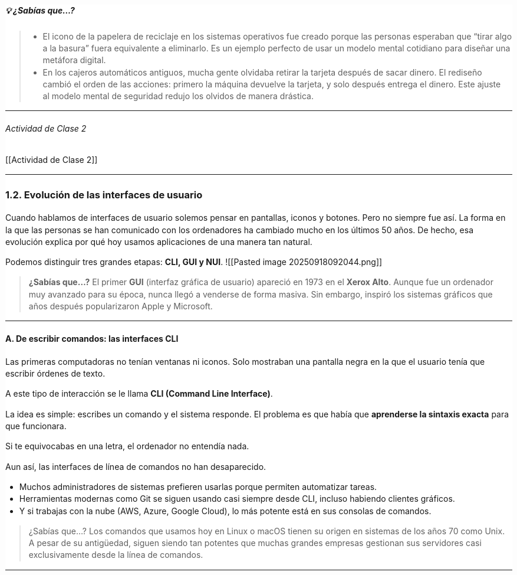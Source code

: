
##### 💡 ¿Sabías que…?

> - El icono de la papelera de reciclaje en los sistemas operativos fue creado porque las personas esperaban que “tirar algo a la basura” fuera equivalente a eliminarlo. Es un ejemplo perfecto de usar un modelo mental cotidiano para diseñar una metáfora digital.
> - En los cajeros automáticos antiguos, mucha gente olvidaba retirar la tarjeta después de sacar dinero. El rediseño cambió el orden de las acciones: primero la máquina devuelve la tarjeta, y solo después entrega el dinero. Este ajuste al modelo mental de seguridad redujo los olvidos de manera drástica.

---

###### Actividad de Clase 2
[[Actividad de Clase 2]]

---

### 1.2. Evolución de las interfaces de usuario

Cuando hablamos de interfaces de usuario solemos pensar en pantallas, iconos y botones. Pero no siempre fue así. La forma en la que las personas se han comunicado con los ordenadores ha cambiado mucho en los últimos 50 años. De hecho, esa evolución explica por qué hoy usamos aplicaciones de una manera tan natural.

Podemos distinguir tres grandes etapas: **CLI, GUI y NUI**.
![[Pasted image 20250918092044.png]]

> **¿Sabías que…?**
> El primer **GUI** (interfaz gráfica de usuario) apareció en 1973 en el **Xerox Alto**. Aunque fue un ordenador muy avanzado para su época, nunca llegó a venderse de forma masiva. Sin embargo, inspiró los sistemas gráficos que años después popularizaron Apple y Microsoft.

---

#### A. De escribir comandos: las interfaces CLI

Las primeras computadoras no tenían ventanas ni iconos. Solo mostraban una pantalla negra en la que el usuario tenía que escribir órdenes de texto.

A este tipo de interacción se le llama **CLI (Command Line Interface)**.

La idea es simple: escribes un comando y el sistema responde. El problema es que había que **aprenderse la sintaxis exacta** para que funcionara.

Si te equivocabas en una letra, el ordenador no entendía nada.

Aun así, las interfaces de línea de comandos no han desaparecido.

- Muchos administradores de sistemas prefieren usarlas porque permiten automatizar tareas.
- Herramientas modernas como Git se siguen usando casi siempre desde CLI, incluso habiendo clientes gráficos.
- Y si trabajas con la nube (AWS, Azure, Google Cloud), lo más potente está en sus consolas de comandos.

> ¿Sabías que…?
> Los comandos que usamos hoy en Linux o macOS tienen su origen en sistemas de los años 70 como Unix. A pesar de su antigüedad, siguen siendo tan potentes que muchas grandes empresas gestionan sus servidores casi exclusivamente desde la línea de comandos.

---

[^9999]: [[Desarrollo de Interfaces]]